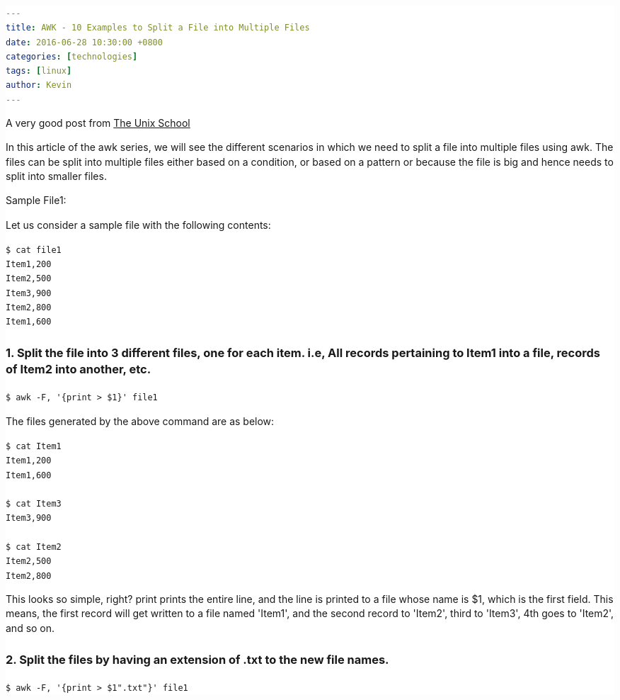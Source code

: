 ```yaml
---
title: AWK - 10 Examples to Split a File into Multiple Files
date: 2016-06-28 10:30:00 +0800
categories: [technologies]
tags: [linux]
author: Kevin
---
```


A very good post from [The Unix School](http://www.theunixschool.com/2012/06/awk-10-examples-to-split-file-into.html)

In this article of the awk series, we will see the different scenarios in which we need to split a file into multiple files using awk. The files can be split into multiple files either based on a condition, or based on a pattern or because the file is big and hence needs to split into smaller files.

Sample File1:

Let us consider a sample file with the following contents:

    $ cat file1
    Item1,200
    Item2,500
    Item3,900
    Item2,800
    Item1,600

### 1. Split the file into 3 different files, one for each item. i.e, All records pertaining to Item1 into a file, records of Item2 into another, etc.
 
    $ awk -F, '{print > $1}' file1
    
The files generated by the above command are as  below:

    $ cat Item1
    Item1,200
    Item1,600
    
    $ cat Item3
    Item3,900
    
    $ cat Item2
    Item2,500
    Item2,800
    
This looks so simple, right? print prints the entire line, and the line is printed to a file whose name is $1, which is the first field. This means, the first record will get written to a file named 'Item1', and the second record to 'Item2', third to 'Item3',  4th goes to 'Item2', and so on.

### 2. Split the files by having an extension of .txt to the new file names.

    $ awk -F, '{print > $1".txt"}' file1
    